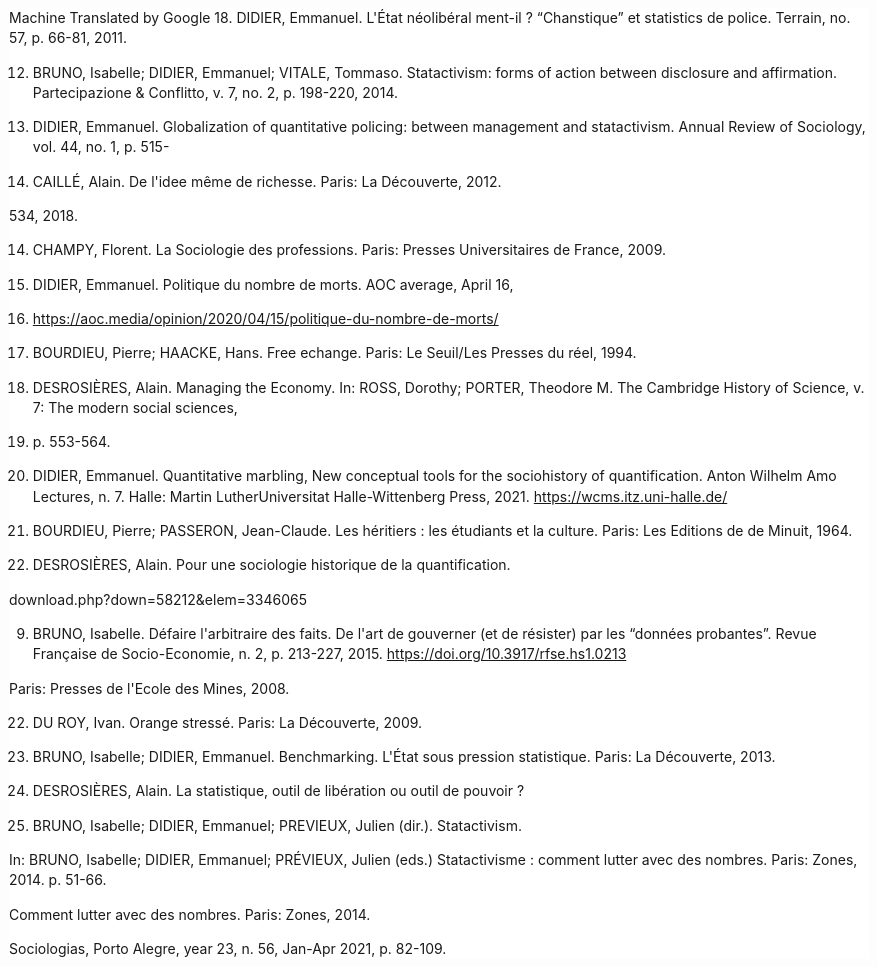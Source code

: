 Machine Translated by Google
18. DIDIER, Emmanuel. L'État néolibéral ment-il ? “Chanstique” et statistics de
police. Terrain, no. 57, p. 66-81, 2011.

12. BRUNO, Isabelle; DIDIER, Emmanuel; VITALE, Tommaso. Statactivism: forms
of action between disclosure and affirmation. Partecipazione & Conflitto, v. 7, no.
2, p. 198-220, 2014.

19. DIDIER, Emmanuel. Globalization of quantitative policing: between management
and statactivism. Annual Review of Sociology, vol. 44, no. 1, p. 515-

13. CAILLÉ, Alain. De l'idee même de richesse. Paris: La Découverte, 2012.

534, 2018.

14. CHAMPY, Florent. La Sociologie des professions. Paris: Presses Universitaires
de France, 2009.

20. DIDIER, Emmanuel. Politique du nombre de morts. AOC average, April 16,
2020. https://aoc.media/opinion/2020/04/15/politique-du-nombre-de-morts/

7. BOURDIEU, Pierre; HAACKE, Hans. Free echange. Paris: Le Seuil/Les Presses
du réel, 1994.

15. DESROSIÈRES, Alain. Managing the Economy. In: ROSS, Dorothy; PORTER,
Theodore M. The Cambridge History of Science, v. 7: The modern social sciences,
2003. p. 553-564.

21. DIDIER, Emmanuel. Quantitative marbling, New conceptual tools for the sociohistory
of quantification. Anton Wilhelm Amo Lectures, n. 7. Halle: Martin LutherUniversitat
Halle-Wittenberg Press, 2021. https://wcms.itz.uni-halle.de/

8. BOURDIEU, Pierre; PASSERON, Jean-Claude. Les héritiers : les étudiants et
la culture. Paris: Les Editions de de Minuit, 1964.

16. DESROSIÈRES, Alain. Pour une sociologie historique de la quantification.

download.php?down=58212&elem=3346065

9. BRUNO, Isabelle. Défaire l'arbitraire des faits. De l'art de gouverner (et de
résister) par les “données probantes”. Revue Française de Socio-Economie, n.
2, p. 213-227, 2015. https://doi.org/10.3917/rfse.hs1.0213

Paris: Presses de l'Ecole des Mines, 2008.

22. DU ROY, Ivan. Orange stressé. Paris: La Découverte, 2009.

10. BRUNO, Isabelle; DIDIER, Emmanuel. Benchmarking. L'État sous pression
statistique. Paris: La Découverte, 2013.

17. DESROSIÈRES, Alain. La statistique, outil de libération ou outil de pouvoir ?

11. BRUNO, Isabelle; DIDIER, Emmanuel; PREVIEUX, Julien (dir.). Statactivism.

In: BRUNO, Isabelle; DIDIER, Emmanuel; PRÉVIEUX, Julien (eds.) Statactivisme :
comment lutter avec des nombres. Paris: Zones, 2014. p. 51-66.

Comment lutter avec des nombres. Paris: Zones, 2014.

Sociologias, Porto Alegre, year 23, n. 56, Jan-Apr 2021, p. 82-109.
